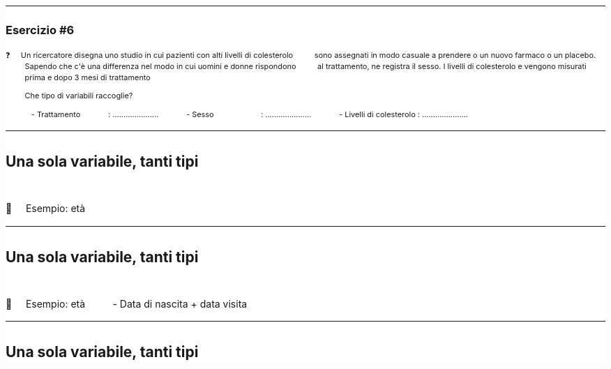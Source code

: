 </div>

</div>
</div>


</div>
</div>


---
### Esercizio #6

<div style="font-size: 78%">

:question: &nbsp;&nbsp;&nbsp; Un ricercatore disegna uno studio in cui pazienti con alti livelli di colesterolo 
&nbsp;&nbsp;&nbsp;&nbsp;&nbsp;&nbsp;&nbsp;&nbsp; sono assegnati in modo casuale a prendere o un nuovo farmaco o un placebo.
&nbsp;&nbsp;&nbsp;&nbsp;&nbsp;&nbsp;&nbsp;&nbsp; Sapendo che c'&egrave; una differenza nel modo in cui uomini e donne rispondono 
&nbsp;&nbsp;&nbsp;&nbsp;&nbsp;&nbsp;&nbsp;&nbsp; al trattamento, ne registra il sesso. I livelli di colesterolo e vengono misurati 
&nbsp;&nbsp;&nbsp;&nbsp;&nbsp;&nbsp;&nbsp;&nbsp; prima e dopo 3 mesi di trattamento

&nbsp;&nbsp;&nbsp;&nbsp;&nbsp;&nbsp;&nbsp;&nbsp; Che tipo di variabili raccoglie?

&nbsp;&nbsp;&nbsp;&nbsp;&nbsp;&nbsp;&nbsp;&nbsp;&nbsp;&nbsp;&nbsp; - Trattamento &nbsp;&nbsp;&nbsp;&nbsp;&nbsp;&nbsp;&nbsp;&nbsp;&nbsp;&nbsp;&nbsp;&nbsp;: .....................
&nbsp;&nbsp;&nbsp;&nbsp;&nbsp;&nbsp;&nbsp;&nbsp;&nbsp;&nbsp;&nbsp; - Sesso &nbsp;&nbsp;&nbsp;&nbsp;&nbsp;&nbsp;&nbsp;&nbsp;&nbsp;&nbsp;&nbsp;&nbsp;&nbsp;&nbsp;&nbsp;&nbsp;&nbsp;&nbsp;&nbsp;&nbsp;&nbsp;: .....................
&nbsp;&nbsp;&nbsp;&nbsp;&nbsp;&nbsp;&nbsp;&nbsp;&nbsp;&nbsp;&nbsp; - Livelli di colesterolo : .....................


</div>


---
## Una sola variabile, tanti tipi

<span style="display:block; height:10px;"></span>

:pushpin: &nbsp;&nbsp;&nbsp;  Esempio: et&agrave;

---
## Una sola variabile, tanti tipi

<span style="display:block; height:10px;"></span>

:pushpin: &nbsp;&nbsp;&nbsp;  Esempio: et&agrave;
&nbsp;&nbsp;&nbsp;&nbsp;&nbsp;&nbsp;&nbsp;&nbsp; - Data di nascita + data visita

---
## Una sola variabile, tanti tipi
